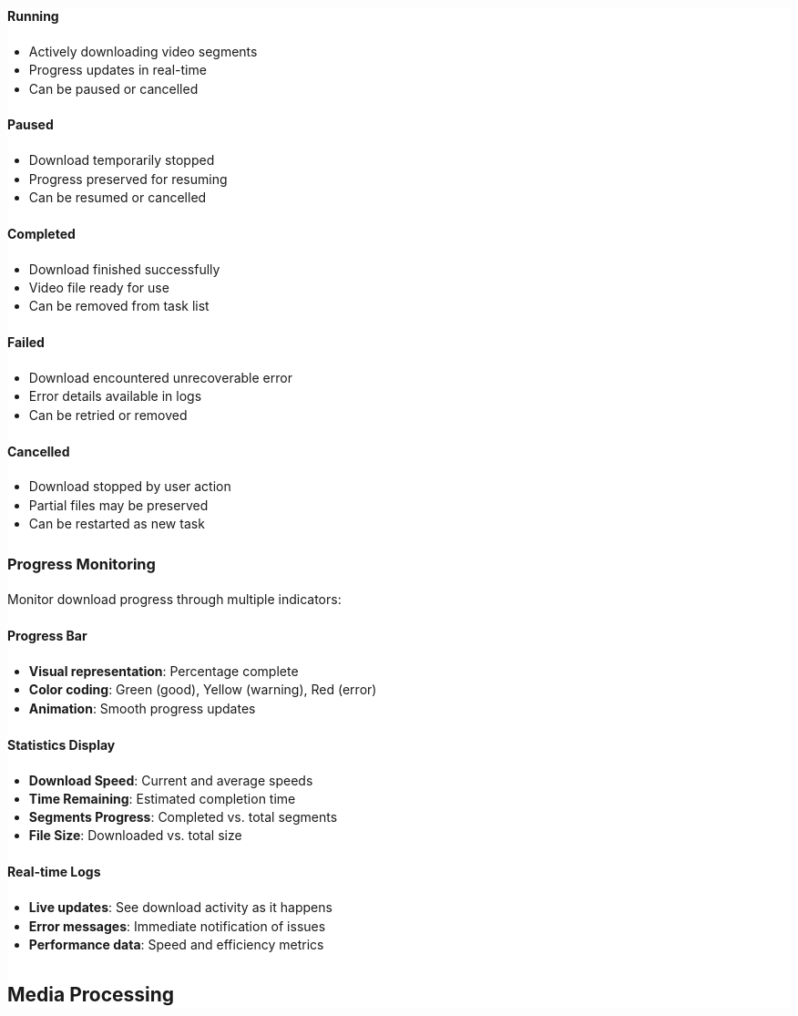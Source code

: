 #### Running

- Actively downloading video segments
- Progress updates in real-time
- Can be paused or cancelled

#### Paused

- Download temporarily stopped
- Progress preserved for resuming
- Can be resumed or cancelled

#### Completed

- Download finished successfully
- Video file ready for use
- Can be removed from task list

#### Failed

- Download encountered unrecoverable error
- Error details available in logs
- Can be retried or removed

#### Cancelled

- Download stopped by user action
- Partial files may be preserved
- Can be restarted as new task

### Progress Monitoring

Monitor download progress through multiple indicators:

#### Progress Bar

- **Visual representation**: Percentage complete
- **Color coding**: Green (good), Yellow (warning), Red (error)
- **Animation**: Smooth progress updates

#### Statistics Display

- **Download Speed**: Current and average speeds
- **Time Remaining**: Estimated completion time
- **Segments Progress**: Completed vs. total segments
- **File Size**: Downloaded vs. total size

#### Real-time Logs

- **Live updates**: See download activity as it happens
- **Error messages**: Immediate notification of issues
- **Performance data**: Speed and efficiency metrics

## Media Processing
